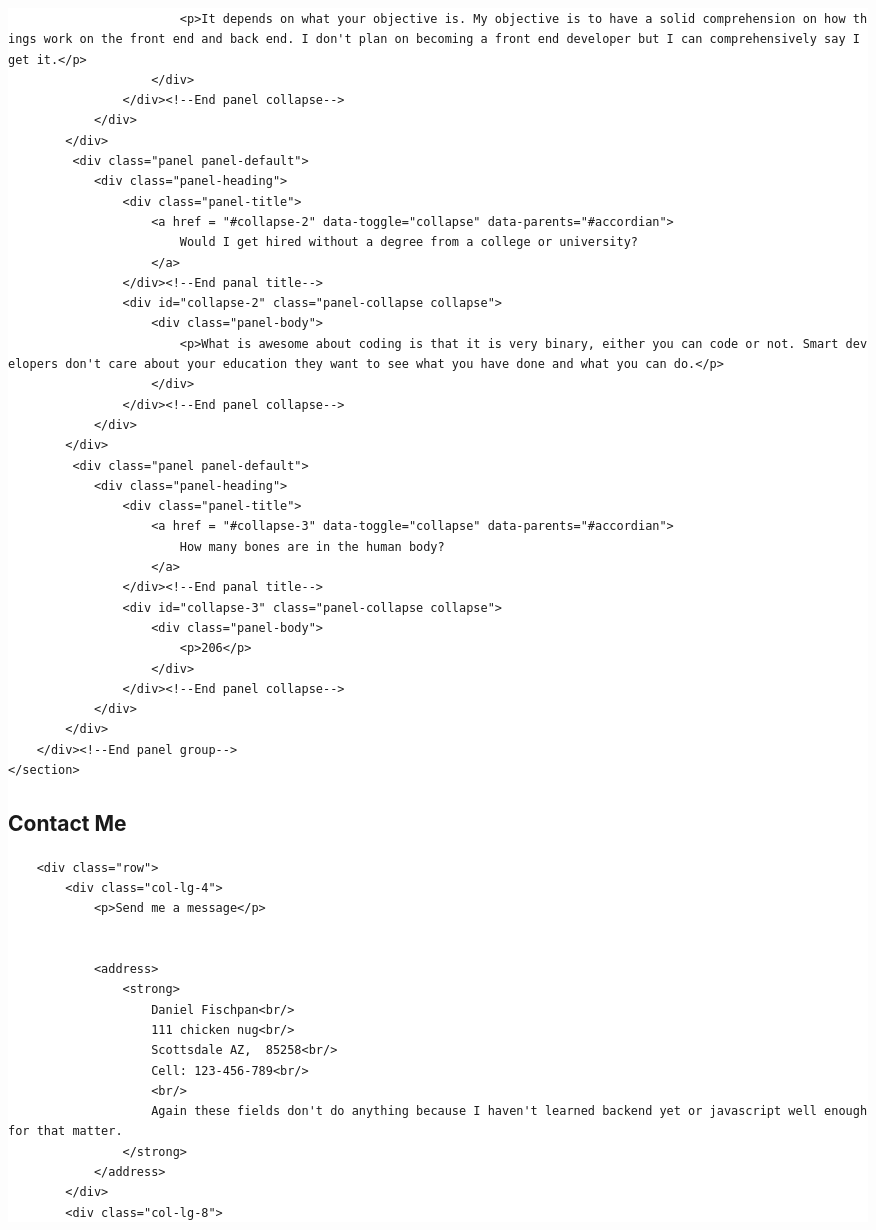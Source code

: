                             <p>It depends on what your objective is. My objective is to have a solid comprehension on how things work on the front end and back end. I don't plan on becoming a front end developer but I can comprehensively say I get it.</p>
                        </div>
                    </div><!--End panel collapse-->
                </div>
            </div>
             <div class="panel panel-default">
                <div class="panel-heading">
                    <div class="panel-title">
                        <a href = "#collapse-2" data-toggle="collapse" data-parents="#accordian">
                            Would I get hired without a degree from a college or university?
                        </a>
                    </div><!--End panal title-->
                    <div id="collapse-2" class="panel-collapse collapse">
                        <div class="panel-body">
                            <p>What is awesome about coding is that it is very binary, either you can code or not. Smart developers don't care about your education they want to see what you have done and what you can do.</p>
                        </div>
                    </div><!--End panel collapse-->
                </div>
            </div>
             <div class="panel panel-default">
                <div class="panel-heading">
                    <div class="panel-title">
                        <a href = "#collapse-3" data-toggle="collapse" data-parents="#accordian">
                            How many bones are in the human body?
                        </a>
                    </div><!--End panal title-->
                    <div id="collapse-3" class="panel-collapse collapse">
                        <div class="panel-body">
                            <p>206</p>
                        </div>
                    </div><!--End panel collapse-->
                </div>
            </div>
        </div><!--End panel group-->
    </section>
</div>



<div class="container">
    <section>
        <div class="page-header" id="contact">
            <h2>Contact Me</h2>
        </div><!--End Page Header-->

        <div class="row">
            <div class="col-lg-4">
                <p>Send me a message</p>


                <address>
                    <strong>
                        Daniel Fischpan<br/>
                        111 chicken nug<br/>
                        Scottsdale AZ,  85258<br/>
                        Cell: 123-456-789<br/>
                        <br/>
                        Again these fields don't do anything because I haven't learned backend yet or javascript well enough for that matter.
                    </strong>
                </address>
            </div>
            <div class="col-lg-8">